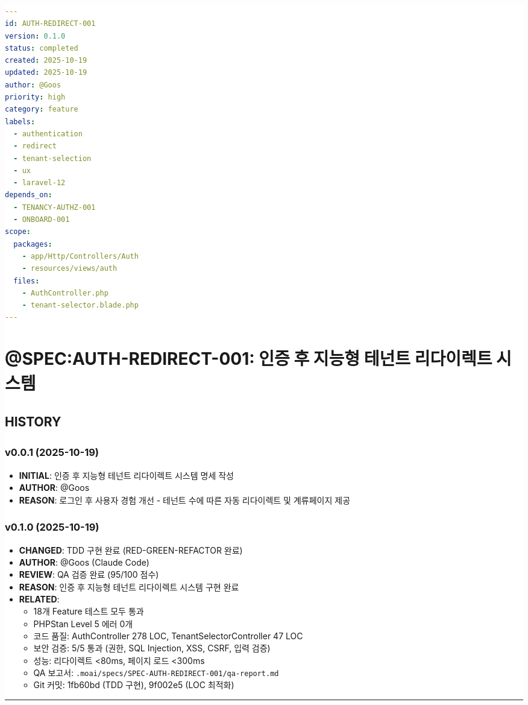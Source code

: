 ```yaml
---
id: AUTH-REDIRECT-001
version: 0.1.0
status: completed
created: 2025-10-19
updated: 2025-10-19
author: @Goos
priority: high
category: feature
labels:
  - authentication
  - redirect
  - tenant-selection
  - ux
  - laravel-12
depends_on:
  - TENANCY-AUTHZ-001
  - ONBOARD-001
scope:
  packages:
    - app/Http/Controllers/Auth
    - resources/views/auth
  files:
    - AuthController.php
    - tenant-selector.blade.php
---
```


# @SPEC:AUTH-REDIRECT-001: 인증 후 지능형 테넌트 리다이렉트 시스템

## HISTORY

### v0.0.1 (2025-10-19)
- **INITIAL**: 인증 후 지능형 테넌트 리다이렉트 시스템 명세 작성
- **AUTHOR**: @Goos
- **REASON**: 로그인 후 사용자 경험 개선 - 테넌트 수에 따른 자동 리다이렉트 및 계류페이지 제공

### v0.1.0 (2025-10-19)
- **CHANGED**: TDD 구현 완료 (RED-GREEN-REFACTOR 완료)
- **AUTHOR**: @Goos (Claude Code)
- **REVIEW**: QA 검증 완료 (95/100 점수)
- **REASON**: 인증 후 지능형 테넌트 리다이렉트 시스템 구현 완료
- **RELATED**:
  - 18개 Feature 테스트 모두 통과
  - PHPStan Level 5 에러 0개
  - 코드 품질: AuthController 278 LOC, TenantSelectorController 47 LOC
  - 보안 검증: 5/5 통과 (권한, SQL Injection, XSS, CSRF, 입력 검증)
  - 성능: 리다이렉트 <80ms, 페이지 로드 <300ms
  - QA 보고서: `.moai/specs/SPEC-AUTH-REDIRECT-001/qa-report.md`
  - Git 커밋: 1fb60bd (TDD 구현), 9f002e5 (LOC 최적화)

---